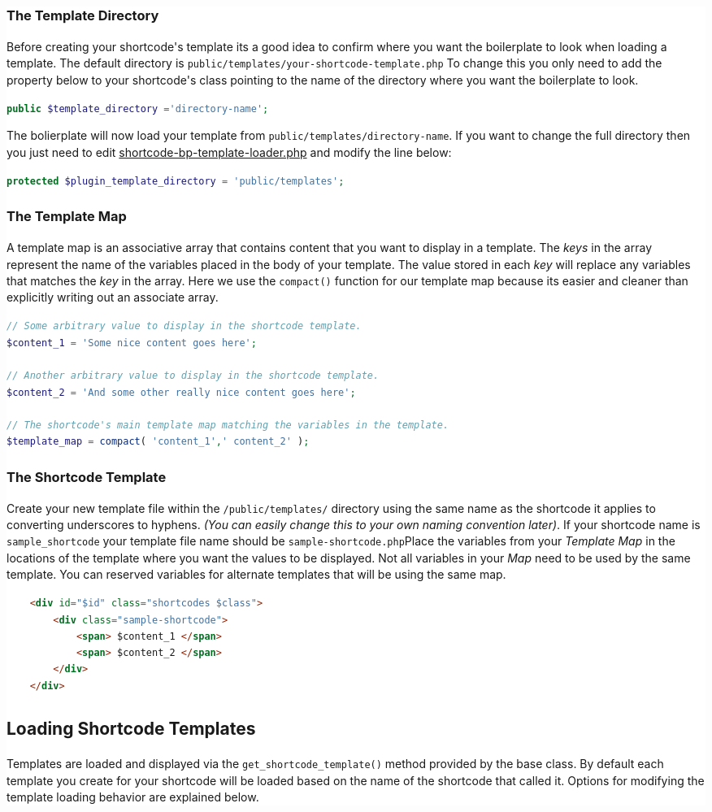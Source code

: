### The Template Directory
Before creating your shortcode's template its a good idea to confirm where you want the boilerplate to look when loading a template. The default directory is ```public/templates/your-shortcode-template.php``` To change this you only need to add the property below to your shortcode's class pointing to the name of the directory where you want the boilerplate to look.
 ```php
 public $template_directory ='directory-name';
 ```
 The bolierplate will now load your template from ```public/templates/directory-name```.
 If you want to change the full directory then you just need to edit [shortcode-bp-template-loader.php](https://github.com/FiGOBLAC/Shortcode-Boilerplate/blob/master/public/class-shortcode-bp-template-loader.php) and modify the line below:
 ```php
 protected $plugin_template_directory = 'public/templates';
 ```

### The Template Map
A template map is an associative array that contains content that you want to display in a template. The *keys* in the array represent the name of the variables placed in the body of your template. The value stored in each *key* will replace any variables that matches the *key* in the array. Here we use the ```compact()``` function for our template map because its easier and cleaner than explicitly writing out an associate array.
```php
// Some arbitrary value to display in the shortcode template. 
$content_1 = 'Some nice content goes here';
                        
// Another arbitrary value to display in the shortcode template. 
$content_2 = 'And some other really nice content goes here';
    
// The shortcode's main template map matching the variables in the template.
$template_map = compact( 'content_1',' content_2' );
```
### The Shortcode Template
Create your new template file within the ```/public/templates/``` directory using the same name as the shortcode it applies to converting underscores to hyphens. *(You can easily change this to your own naming convention later)*. If your shortcode name is ```sample_shortcode``` your template file name should be ```sample-shortcode.php```Place the variables from your *Template Map* in the locations of the template where you want the values to be displayed. Not all variables in your *Map* need to be used by the same template. You can reserved variables for alternate templates that will be using the same map.
```html
    <div id="$id" class="shortcodes $class">
        <div class="sample-shortcode">
            <span> $content_1 </span>
            <span> $content_2 </span>
        </div>
    </div>
```
## Loading Shortcode Templates
Templates are loaded and displayed via the ```get_shortcode_template()``` method provided by the base class. By default each template you create for your shortcode will be loaded based on the name of the shortcode that called it. Options for modifying the template loading behavior are explained below.
